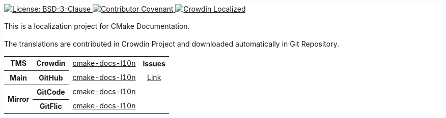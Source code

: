   <a href="https://opensource.org/licenses/BSD-3-Clause" title="License: BSD-3-Clause" target="_blank">
    <img alt="License: BSD-3-Clause" src="https://img.shields.io/badge/License-BSD%203--Clause-blue.svg" />
  </a>
  <a href="https://www.contributor-covenant.org/" title="Contributor Covenant" target="_blank">
    <img alt="Contributor Covenant" src="https://img.shields.io/badge/Contributor%20Covenant-2.1-4baaaa.svg" />
  </a>
  <a href="https://org-test.crowdin.com/cmake-docs-l10n-v7" title="Crowdin Localized" target="_blank">
    <img alt="Crowdin Localized" src="https://badges.crowdin.net/e/47e76415211d89e121457cb84e8147cb/localized.svg" />
  </a>
</div>

<p></p>

This is a localization project for CMake Documentation.

The translations are contributed in Crowdin Project and downloaded automatically in Git Repository.

<div align="center">
  <table>
    <tbody>
      <!-- TMS -->
      <tr>
        <th rowspan="1" style="text-align: center; vertical-align: middle;">TMS</th>
        <th rowspan="1" style="text-align: center; vertical-align: middle;">Crowdin</th>
        <td rowspan="1" style="text-align: center; vertical-align: middle;">
          <a href="https://org-test.crowdin.com/cmake-docs-l10n-v7" target="_blank">cmake-docs-l10n</a>
        </td>
        <!-- Issues Header -->
        <th rowspan="1" style="text-align: center; vertical-align: middle;">Issues</th>
      </tr>
      <!-- Main -->
      <tr>
        <th rowspan="1" style="text-align: center; vertical-align: middle;">Main</th>
        <th rowspan="1" style="text-align: center; vertical-align: middle;">GitHub</th>
        <td rowspan="1" style="text-align: center; vertical-align: middle;">
          <a href="https://github.com/hwhsu1231/cmake-docs-l10n-v7" target="_blank">cmake-docs-l10n</a>
        </td>
        <!-- Issues Link -->
        <td rowspan="1" style="text-align: center; vertical-align: middle;">
          <a href="https://github.com/hwhsu1231/cmake-docs-l10n-v7/issues" target="_blank">Link</a>
        </td>
      </tr>
      <!-- Mirror -->
      <tr>
        <th rowspan="7" style="text-align: center; vertical-align: middle;">Mirror</th>
        <th rowspan="1" style="text-align: center; vertical-align: middle;">GitCode</th>
        <td rowspan="1" style="text-align: center; vertical-align: middle;">
          <a href="https://gitcode.com/hwhsu1231/cmake-docs-l10n-v7" target="_blank">cmake-docs-l10n</a>
        </td>
        <!-- Issues Link -->
        <td rowspan="1" style="text-align: center; vertical-align: middle;"></td>
      </tr>
      <tr>
        <th rowspan="1" style="text-align: center; vertical-align: middle;">GitFlic</th>
        <td rowspan="1" style="text-align: center; vertical-align: middle;">
          <a href="https://gitflic.ru/project/hwhsu1231/cmake-docs-l10n-v7" target="_blank">cmake-docs-l10n</a>
        </td>
        <!-- Issues Link -->
        <td rowspan="1" style="text-align: center; vertical-align: middle;"></td>
      </tr>
      <tr>